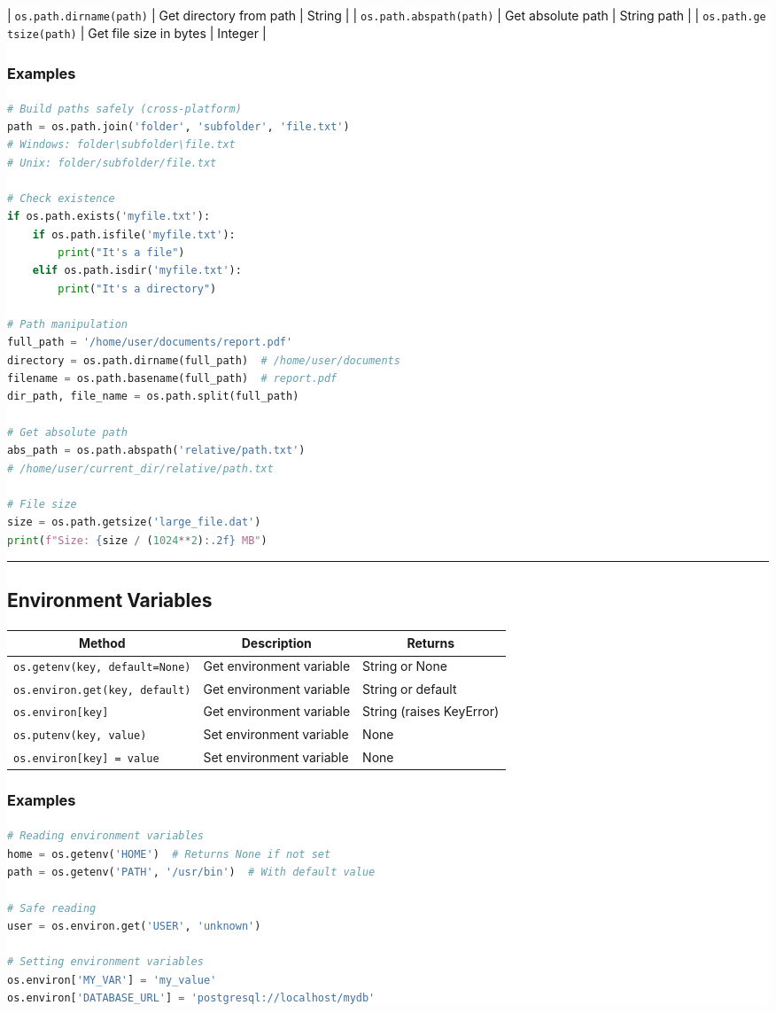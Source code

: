 | `os.path.dirname(path)` | Get directory from path | String |
| `os.path.abspath(path)` | Get absolute path | String path |
| `os.path.getsize(path)` | Get file size in bytes | Integer |

### Examples
```python
# Build paths safely (cross-platform)
path = os.path.join('folder', 'subfolder', 'file.txt')
# Windows: folder\subfolder\file.txt
# Unix: folder/subfolder/file.txt

# Check existence
if os.path.exists('myfile.txt'):
    if os.path.isfile('myfile.txt'):
        print("It's a file")
    elif os.path.isdir('myfile.txt'):
        print("It's a directory")

# Path manipulation
full_path = '/home/user/documents/report.pdf'
directory = os.path.dirname(full_path)  # /home/user/documents
filename = os.path.basename(full_path)  # report.pdf
dir_path, file_name = os.path.split(full_path)

# Get absolute path
abs_path = os.path.abspath('relative/path.txt')
# /home/user/current_dir/relative/path.txt

# File size
size = os.path.getsize('large_file.dat')
print(f"Size: {size / (1024**2):.2f} MB")
```

---

## Environment Variables

| Method | Description | Returns |
|--------|-------------|---------|
| `os.getenv(key, default=None)` | Get environment variable | String or None |
| `os.environ.get(key, default)` | Get environment variable | String or default |
| `os.environ[key]` | Get environment variable | String (raises KeyError) |
| `os.putenv(key, value)` | Set environment variable | None |
| `os.environ[key] = value` | Set environment variable | None |

### Examples
```python
# Reading environment variables
home = os.getenv('HOME')  # Returns None if not set
path = os.getenv('PATH', '/usr/bin')  # With default value

# Safe reading
user = os.environ.get('USER', 'unknown')

# Setting environment variables
os.environ['MY_VAR'] = 'my_value'
os.environ['DATABASE_URL'] = 'postgresql://localhost/mydb'

```
